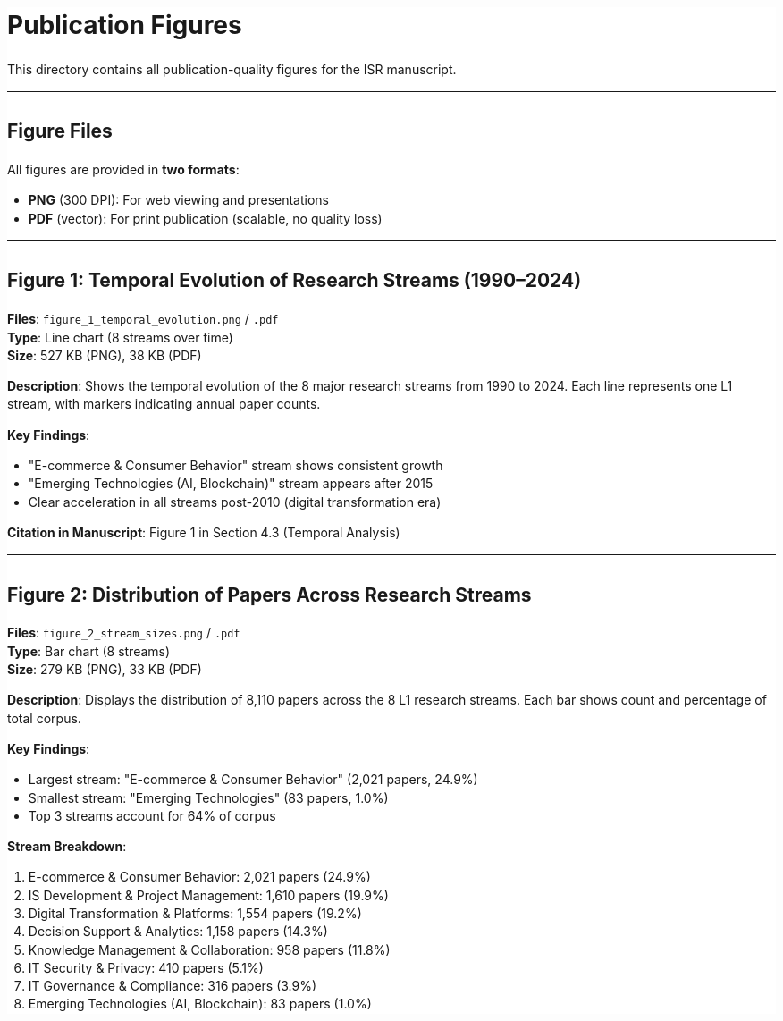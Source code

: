 # Publication Figures

This directory contains all publication-quality figures for the ISR manuscript.

---

## Figure Files

All figures are provided in **two formats**:
- **PNG** (300 DPI): For web viewing and presentations
- **PDF** (vector): For print publication (scalable, no quality loss)

---

## Figure 1: Temporal Evolution of Research Streams (1990–2024)

**Files**: `figure_1_temporal_evolution.png` / `.pdf`  
**Type**: Line chart (8 streams over time)  
**Size**: 527 KB (PNG), 38 KB (PDF)

**Description**:
Shows the temporal evolution of the 8 major research streams from 1990 to 2024. Each line represents one L1 stream, with markers indicating annual paper counts.

**Key Findings**:
- "E-commerce & Consumer Behavior" stream shows consistent growth
- "Emerging Technologies (AI, Blockchain)" stream appears after 2015
- Clear acceleration in all streams post-2010 (digital transformation era)

**Citation in Manuscript**: Figure 1 in Section 4.3 (Temporal Analysis)

---

## Figure 2: Distribution of Papers Across Research Streams

**Files**: `figure_2_stream_sizes.png` / `.pdf`  
**Type**: Bar chart (8 streams)  
**Size**: 279 KB (PNG), 33 KB (PDF)

**Description**:
Displays the distribution of 8,110 papers across the 8 L1 research streams. Each bar shows count and percentage of total corpus.

**Key Findings**:
- Largest stream: "E-commerce & Consumer Behavior" (2,021 papers, 24.9%)
- Smallest stream: "Emerging Technologies" (83 papers, 1.0%)
- Top 3 streams account for 64% of corpus

**Stream Breakdown**:
1. E-commerce & Consumer Behavior: 2,021 papers (24.9%)
2. IS Development & Project Management: 1,610 papers (19.9%)
3. Digital Transformation & Platforms: 1,554 papers (19.2%)
4. Decision Support & Analytics: 1,158 papers (14.3%)
5. Knowledge Management & Collaboration: 958 papers (11.8%)
6. IT Security & Privacy: 410 papers (5.1%)
7. IT Governance & Compliance: 316 papers (3.9%)
8. Emerging Technologies (AI, Blockchain): 83 papers (1.0%)

